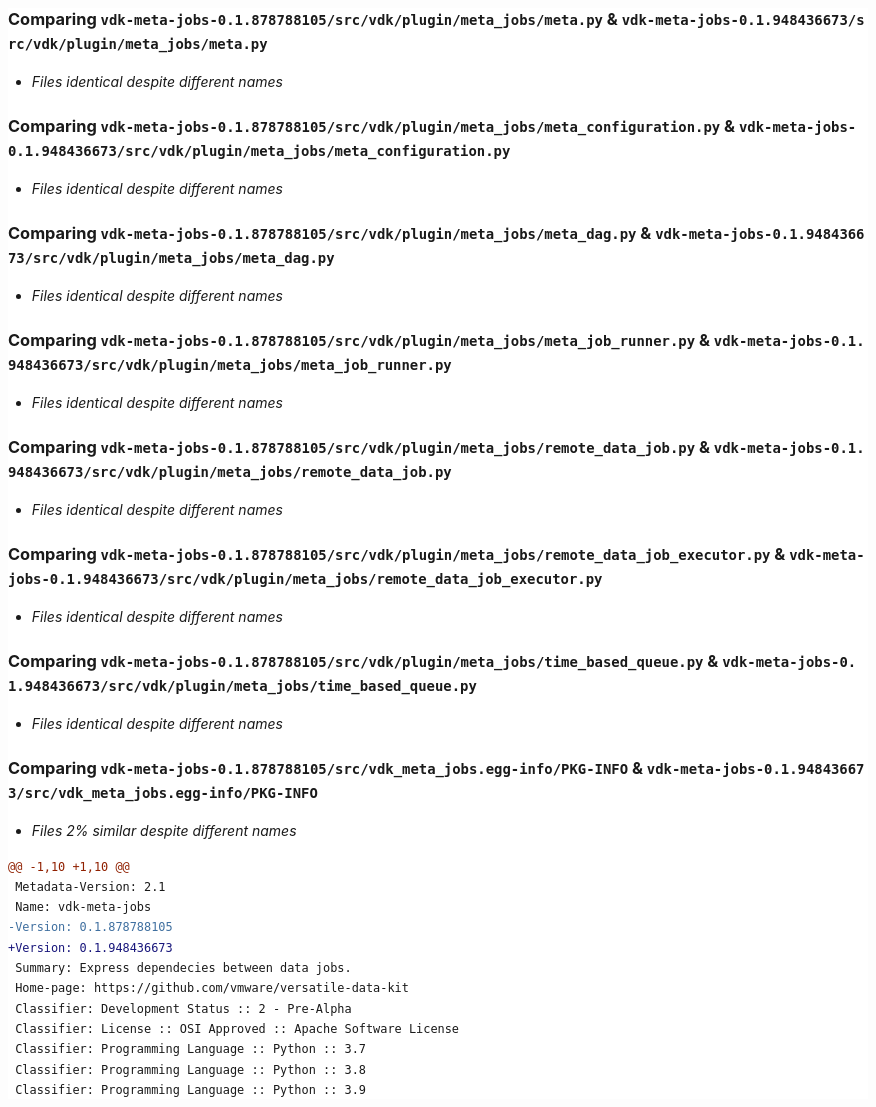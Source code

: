 ### Comparing `vdk-meta-jobs-0.1.878788105/src/vdk/plugin/meta_jobs/meta.py` & `vdk-meta-jobs-0.1.948436673/src/vdk/plugin/meta_jobs/meta.py`

 * *Files identical despite different names*

### Comparing `vdk-meta-jobs-0.1.878788105/src/vdk/plugin/meta_jobs/meta_configuration.py` & `vdk-meta-jobs-0.1.948436673/src/vdk/plugin/meta_jobs/meta_configuration.py`

 * *Files identical despite different names*

### Comparing `vdk-meta-jobs-0.1.878788105/src/vdk/plugin/meta_jobs/meta_dag.py` & `vdk-meta-jobs-0.1.948436673/src/vdk/plugin/meta_jobs/meta_dag.py`

 * *Files identical despite different names*

### Comparing `vdk-meta-jobs-0.1.878788105/src/vdk/plugin/meta_jobs/meta_job_runner.py` & `vdk-meta-jobs-0.1.948436673/src/vdk/plugin/meta_jobs/meta_job_runner.py`

 * *Files identical despite different names*

### Comparing `vdk-meta-jobs-0.1.878788105/src/vdk/plugin/meta_jobs/remote_data_job.py` & `vdk-meta-jobs-0.1.948436673/src/vdk/plugin/meta_jobs/remote_data_job.py`

 * *Files identical despite different names*

### Comparing `vdk-meta-jobs-0.1.878788105/src/vdk/plugin/meta_jobs/remote_data_job_executor.py` & `vdk-meta-jobs-0.1.948436673/src/vdk/plugin/meta_jobs/remote_data_job_executor.py`

 * *Files identical despite different names*

### Comparing `vdk-meta-jobs-0.1.878788105/src/vdk/plugin/meta_jobs/time_based_queue.py` & `vdk-meta-jobs-0.1.948436673/src/vdk/plugin/meta_jobs/time_based_queue.py`

 * *Files identical despite different names*

### Comparing `vdk-meta-jobs-0.1.878788105/src/vdk_meta_jobs.egg-info/PKG-INFO` & `vdk-meta-jobs-0.1.948436673/src/vdk_meta_jobs.egg-info/PKG-INFO`

 * *Files 2% similar despite different names*

```diff
@@ -1,10 +1,10 @@
 Metadata-Version: 2.1
 Name: vdk-meta-jobs
-Version: 0.1.878788105
+Version: 0.1.948436673
 Summary: Express dependecies between data jobs.
 Home-page: https://github.com/vmware/versatile-data-kit
 Classifier: Development Status :: 2 - Pre-Alpha
 Classifier: License :: OSI Approved :: Apache Software License
 Classifier: Programming Language :: Python :: 3.7
 Classifier: Programming Language :: Python :: 3.8
 Classifier: Programming Language :: Python :: 3.9
```
